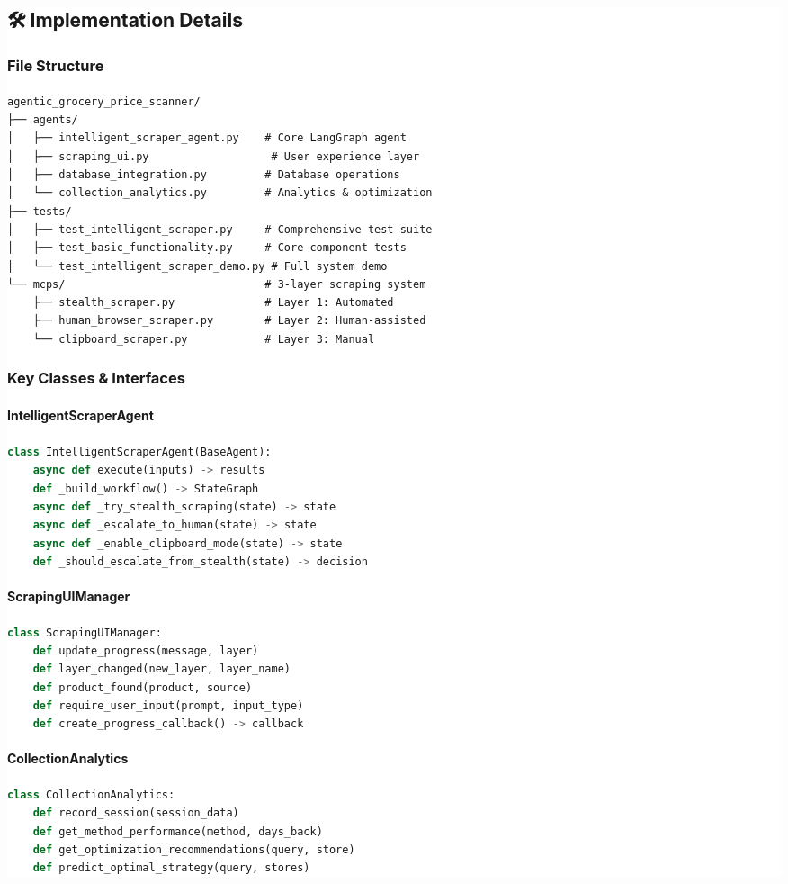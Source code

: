 ## 🛠️ Implementation Details

### **File Structure**
```
agentic_grocery_price_scanner/
├── agents/
│   ├── intelligent_scraper_agent.py    # Core LangGraph agent
│   ├── scraping_ui.py                   # User experience layer
│   ├── database_integration.py         # Database operations
│   └── collection_analytics.py         # Analytics & optimization
├── tests/
│   ├── test_intelligent_scraper.py     # Comprehensive test suite
│   ├── test_basic_functionality.py     # Core component tests
│   └── test_intelligent_scraper_demo.py # Full system demo
└── mcps/                               # 3-layer scraping system
    ├── stealth_scraper.py              # Layer 1: Automated
    ├── human_browser_scraper.py        # Layer 2: Human-assisted
    └── clipboard_scraper.py            # Layer 3: Manual
```

### **Key Classes & Interfaces**

#### **IntelligentScraperAgent**
```python
class IntelligentScraperAgent(BaseAgent):
    async def execute(inputs) -> results
    def _build_workflow() -> StateGraph
    async def _try_stealth_scraping(state) -> state
    async def _escalate_to_human(state) -> state
    async def _enable_clipboard_mode(state) -> state
    def _should_escalate_from_stealth(state) -> decision
```

#### **ScrapingUIManager**
```python
class ScrapingUIManager:
    def update_progress(message, layer)
    def layer_changed(new_layer, layer_name)
    def product_found(product, source)
    def require_user_input(prompt, input_type)
    def create_progress_callback() -> callback
```

#### **CollectionAnalytics**
```python
class CollectionAnalytics:
    def record_session(session_data)
    def get_method_performance(method, days_back)
    def get_optimization_recommendations(query, store)
    def predict_optimal_strategy(query, stores)
```
